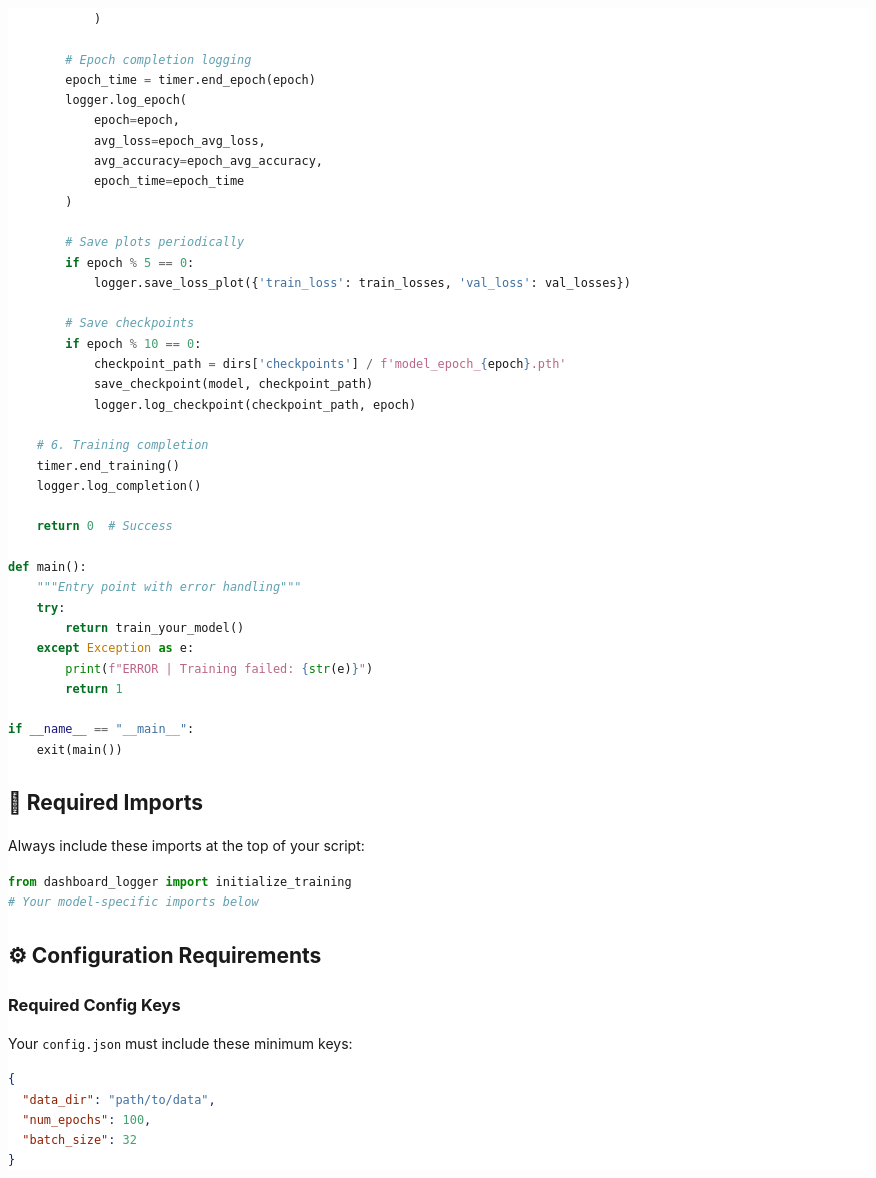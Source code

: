 ```python
            )
        
        # Epoch completion logging
        epoch_time = timer.end_epoch(epoch)
        logger.log_epoch(
            epoch=epoch,
            avg_loss=epoch_avg_loss,
            avg_accuracy=epoch_avg_accuracy,
            epoch_time=epoch_time
        )
        
        # Save plots periodically
        if epoch % 5 == 0:
            logger.save_loss_plot({'train_loss': train_losses, 'val_loss': val_losses})
        
        # Save checkpoints
        if epoch % 10 == 0:
            checkpoint_path = dirs['checkpoints'] / f'model_epoch_{epoch}.pth'
            save_checkpoint(model, checkpoint_path)
            logger.log_checkpoint(checkpoint_path, epoch)
    
    # 6. Training completion
    timer.end_training()
    logger.log_completion()
    
    return 0  # Success

def main():
    """Entry point with error handling"""
    try:
        return train_your_model()
    except Exception as e:
        print(f"ERROR | Training failed: {str(e)}")
        return 1

if __name__ == "__main__":
    exit(main())
```

## 🔧 Required Imports

Always include these imports at the top of your script:

```python
from dashboard_logger import initialize_training
# Your model-specific imports below
```

## ⚙️ Configuration Requirements

### Required Config Keys
Your `config.json` must include these minimum keys:
```json
{
  "data_dir": "path/to/data",
  "num_epochs": 100,
  "batch_size": 32
}
```
